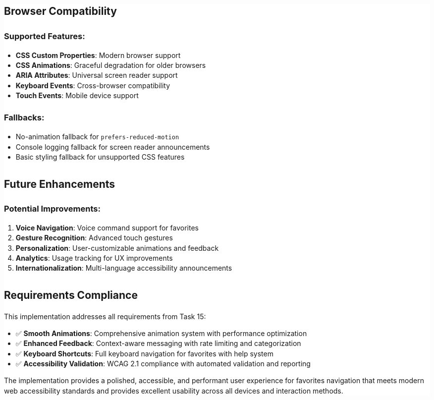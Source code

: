 ## Browser Compatibility

### Supported Features:
- **CSS Custom Properties**: Modern browser support
- **CSS Animations**: Graceful degradation for older browsers
- **ARIA Attributes**: Universal screen reader support
- **Keyboard Events**: Cross-browser compatibility
- **Touch Events**: Mobile device support

### Fallbacks:
- No-animation fallback for `prefers-reduced-motion`
- Console logging fallback for screen reader announcements
- Basic styling fallback for unsupported CSS features

## Future Enhancements

### Potential Improvements:
1. **Voice Navigation**: Voice command support for favorites
2. **Gesture Recognition**: Advanced touch gestures
3. **Personalization**: User-customizable animations and feedback
4. **Analytics**: Usage tracking for UX improvements
5. **Internationalization**: Multi-language accessibility announcements

## Requirements Compliance

This implementation addresses all requirements from Task 15:

- ✅ **Smooth Animations**: Comprehensive animation system with performance optimization
- ✅ **Enhanced Feedback**: Context-aware messaging with rate limiting and categorization
- ✅ **Keyboard Shortcuts**: Full keyboard navigation for favorites with help system
- ✅ **Accessibility Validation**: WCAG 2.1 compliance with automated validation and reporting

The implementation provides a polished, accessible, and performant user experience for favorites navigation that meets modern web accessibility standards and provides excellent usability across all devices and interaction methods.